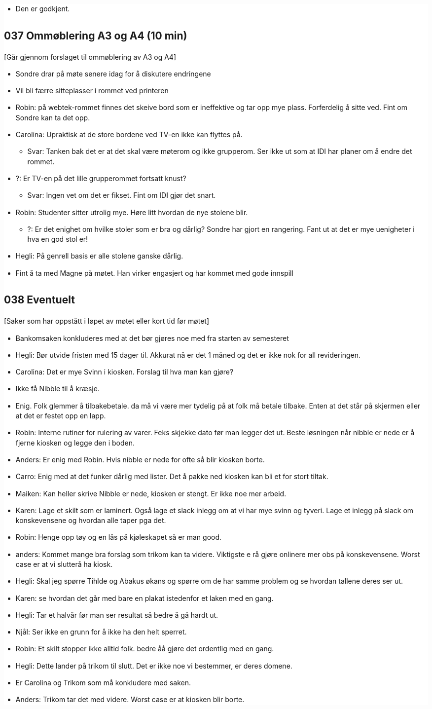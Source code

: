 - Den er godkjent.

## 037 Ommøblering A3 og A4 (10 min)
[Går gjennom forslaget til ommøblering av A3 og A4]

- Sondre drar på møte senere idag for å diskutere endringene
- Vil bli færre sitteplasser i rommet ved printeren
- Robin: på webtek-rommet finnes det skeive bord som er ineffektive og tar opp mye plass. Forferdelig å sitte ved. Fint om Sondre kan ta det opp.
- Carolina: Upraktisk at de store bordene ved TV-en ikke kan flyttes på. 
    - Svar: Tanken bak det er at det skal være møterom og ikke grupperom. Ser ikke ut som at IDI har planer om å endre det rommet.

- ?: Er TV-en på det lille grupperommet fortsatt knust?
    - Svar: Ingen vet om det er fikset. Fint om IDI gjør det snart.

- Robin: Studenter sitter utrolig mye. Høre litt hvordan de nye stolene blir.
    - ?: Er det enighet om hvilke stoler som er bra og dårlig? Sondre har gjort en rangering. Fant ut at det er mye uenigheter i hva en god stol er!

- Hegli: På genrell basis er alle stolene ganske dårlig.

- Fint å ta med Magne på møtet. Han virker engasjert og har kommet med gode innspill

## 038 Eventuelt
[Saker som har oppstått i løpet av møtet eller kort tid før møtet]
- Bankomsaken konkluderes med at det bør gjøres noe med fra starten av semesteret
- Hegli: Bør utvide fristen med 15 dager til. Akkurat nå er det 1 måned og det er ikke nok for all revideringen. 
- Carolina: Det er mye Svinn i kiosken. Forslag til hva man kan gjøre?
-  Ikke få Nibble til å kræsje.
-  Enig. Folk glemmer å tilbakebetale. da må vi være mer tydelig på at folk må betale tilbake. Enten at det står på skjermen eller at det er festet opp en lapp.
- Robin: Interne rutiner for rulering av varer. Feks skjekke dato før man legger det ut. Beste løsningen når nibble er nede er å fjerne kiosken og legge den i boden. 
- Anders: Er enig med Robin. Hvis nibble er nede for ofte så blir kiosken borte.
- Carro: Enig med at det funker dårlig med lister. Det å pakke ned kiosken kan bli et for stort tiltak.
- Maiken: Kan heller skrive Nibble er nede, kiosken er stengt. Er ikke noe mer arbeid.
- Karen: Lage et skilt som er laminert. Også lage et slack inlegg om at vi har mye svinn og tyveri. Lage et inlegg på slack om konskevensene og hvordan alle taper pga det.
- Robin: Henge opp tøy og en lås på kjøleskapet så er man good. 

- anders: Kommet mange bra forslag som trikom kan ta videre. Viktigste e rå gjøre onlinere mer obs på konskevensene. Worst case er at vi slutterå ha kiosk.

- Hegli: Skal jeg spørre Tihlde og Abakus økans og spørre om de har samme problem og se hvordan tallene deres ser ut. 
- Karen: se hvordan det går med bare en plakat istedenfor et laken med en gang.
- Hegli: Tar et halvår før man ser resultat så bedre å gå hardt ut.
- Njål: Ser ikke en grunn for å ikke ha den helt sperret. 
- Robin: Et skilt stopper ikke alltid folk. bedre åå gjøre det ordentlig med en gang. 
- Hegli: Dette lander på trikom til slutt. Det er ikke noe vi bestemmer, er deres domene. 
- Er Carolina og Trikom som må konkludere med saken.
- Anders: Trikom tar det med videre. Worst case er at kiosken blir borte.
